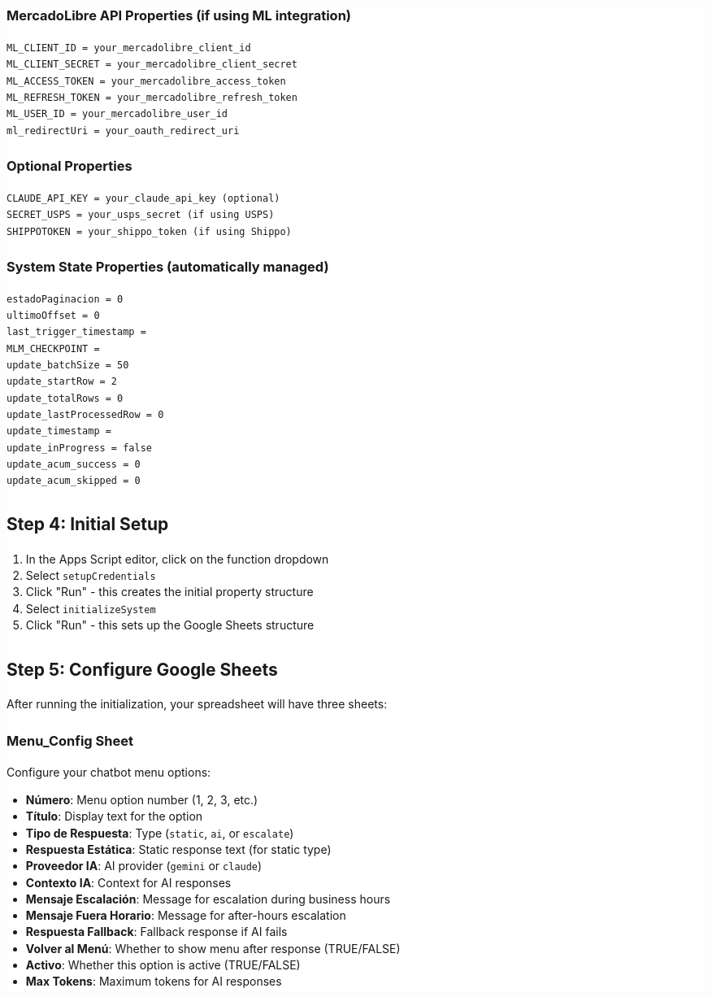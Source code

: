 ### MercadoLibre API Properties (if using ML integration)

```
ML_CLIENT_ID = your_mercadolibre_client_id
ML_CLIENT_SECRET = your_mercadolibre_client_secret
ML_ACCESS_TOKEN = your_mercadolibre_access_token
ML_REFRESH_TOKEN = your_mercadolibre_refresh_token
ML_USER_ID = your_mercadolibre_user_id
ml_redirectUri = your_oauth_redirect_uri
```

### Optional Properties

```
CLAUDE_API_KEY = your_claude_api_key (optional)
SECRET_USPS = your_usps_secret (if using USPS)
SHIPPOTOKEN = your_shippo_token (if using Shippo)
```

### System State Properties (automatically managed)

```
estadoPaginacion = 0
ultimoOffset = 0
last_trigger_timestamp = 
MLM_CHECKPOINT = 
update_batchSize = 50
update_startRow = 2
update_totalRows = 0
update_lastProcessedRow = 0
update_timestamp = 
update_inProgress = false
update_acum_success = 0
update_acum_skipped = 0
```

## Step 4: Initial Setup

1. In the Apps Script editor, click on the function dropdown
2. Select `setupCredentials`
3. Click "Run" - this creates the initial property structure
4. Select `initializeSystem`
5. Click "Run" - this sets up the Google Sheets structure

## Step 5: Configure Google Sheets

After running the initialization, your spreadsheet will have three sheets:

### Menu_Config Sheet
Configure your chatbot menu options:
- **Número**: Menu option number (1, 2, 3, etc.)
- **Título**: Display text for the option
- **Tipo de Respuesta**: Type (`static`, `ai`, or `escalate`)
- **Respuesta Estática**: Static response text (for static type)
- **Proveedor IA**: AI provider (`gemini` or `claude`)
- **Contexto IA**: Context for AI responses
- **Mensaje Escalación**: Message for escalation during business hours
- **Mensaje Fuera Horario**: Message for after-hours escalation
- **Respuesta Fallback**: Fallback response if AI fails
- **Volver al Menú**: Whether to show menu after response (TRUE/FALSE)
- **Activo**: Whether this option is active (TRUE/FALSE)
- **Max Tokens**: Maximum tokens for AI responses
